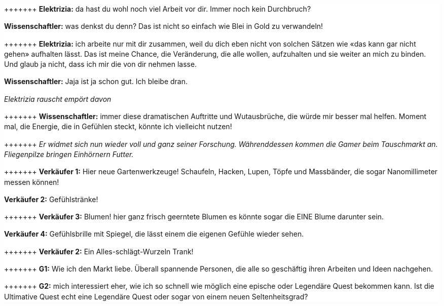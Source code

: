 
+++++++
**Elektrizia:** da hast du wohl noch viel Arbeit vor dir. Immer noch kein Durchbruch?


**Wissenschaftler:** was denkst du denn? Das ist nicht so einfach wie Blei in Gold zu verwandeln!


+++++++
**Elektrizia:** ich arbeite nur mit dir zusammen, weil du dich eben nicht von solchen Sätzen wie «das kann gar nicht gehen» aufhalten lässt. Das ist meine Chance, die Veränderung, die alle wollen, aufzuhalten und sie weiter an mich zu binden. Und glaub ja nicht, dass ich mir die von dir nehmen lasse.


**Wissenschaftler:** Jaja ist ja schon gut. Ich bleibe dran.

*Elektrizia rauscht empört davon*


+++++++
**Wissenschaftler:** immer diese dramatischen Auftritte und Wutausbrüche, die würde mir besser mal helfen. Moment mal, die Energie, die in Gefühlen steckt, könnte ich vielleicht nutzen!



+++++++
*Er widmet sich nun wieder voll und ganz seiner Forschung. Währenddessen kommen die Gamer beim Tauschmarkt an. Fliegenpilze bringen Einhörnern Futter.*



+++++++
**Verkäufer 1:** Hier neue Gartenwerkzeuge! Schaufeln, Hacken, Lupen, Töpfe und Massbänder, die sogar Nanomillimeter messen können!


**Verkäufer 2:** Gefühlstränke!


+++++++
**Verkäufer 3:** Blumen! hier ganz frisch geerntete Blumen es könnte sogar die EINE Blume darunter sein.


**Verkäufer 4:** Gefühlsbrille mit Spiegel, die lässt einem die eigenen Gefühle wieder sehen.


+++++++
**Verkäufer 2:** Ein Alles-schlägt-Wurzeln Trank!



+++++++
**G1:** Wie ich den Markt liebe. Überall spannende Personen, die alle so geschäftig ihren Arbeiten und Ideen nachgehen.



+++++++
**G2:** mich interessiert eher, wie ich so schnell wie möglich eine epische oder Legendäre Quest bekommen kann. Ist die Ultimative Quest echt eine Legendäre Quest oder sogar von einem neuen Seltenheitsgrad?

